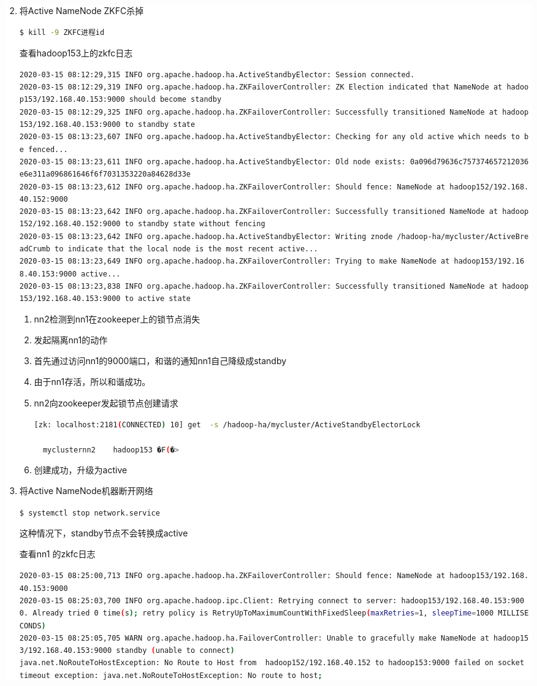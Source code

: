 2. 将Active NameNode ZKFC杀掉

   ```bash
   $ kill -9 ZKFC进程id
   ```

   查看hadoop153上的zkfc日志

   ```bash
   2020-03-15 08:12:29,315 INFO org.apache.hadoop.ha.ActiveStandbyElector: Session connected.
   2020-03-15 08:12:29,319 INFO org.apache.hadoop.ha.ZKFailoverController: ZK Election indicated that NameNode at hadoop153/192.168.40.153:9000 should become standby
   2020-03-15 08:12:29,325 INFO org.apache.hadoop.ha.ZKFailoverController: Successfully transitioned NameNode at hadoop153/192.168.40.153:9000 to standby state
   2020-03-15 08:13:23,607 INFO org.apache.hadoop.ha.ActiveStandbyElector: Checking for any old active which needs to be fenced...
   2020-03-15 08:13:23,611 INFO org.apache.hadoop.ha.ActiveStandbyElector: Old node exists: 0a096d79636c757374657212036e6e311a096861646f6f7031353220a84628d33e
   2020-03-15 08:13:23,612 INFO org.apache.hadoop.ha.ZKFailoverController: Should fence: NameNode at hadoop152/192.168.40.152:9000
   2020-03-15 08:13:23,642 INFO org.apache.hadoop.ha.ZKFailoverController: Successfully transitioned NameNode at hadoop152/192.168.40.152:9000 to standby state without fencing
   2020-03-15 08:13:23,642 INFO org.apache.hadoop.ha.ActiveStandbyElector: Writing znode /hadoop-ha/mycluster/ActiveBreadCrumb to indicate that the local node is the most recent active...
   2020-03-15 08:13:23,649 INFO org.apache.hadoop.ha.ZKFailoverController: Trying to make NameNode at hadoop153/192.168.40.153:9000 active...
   2020-03-15 08:13:23,838 INFO org.apache.hadoop.ha.ZKFailoverController: Successfully transitioned NameNode at hadoop153/192.168.40.153:9000 to active state
   ```

   1. nn2检测到nn1在zookeeper上的锁节点消失

   2. 发起隔离nn1的动作

   3. 首先通过访问nn1的9000端口，和谐的通知nn1自己降级成standby

   4. 由于nn1存活，所以和谐成功。

   5. nn2向zookeeper发起锁节点创建请求

      ```bash
      [zk: localhost:2181(CONNECTED) 10] get  -s /hadoop-ha/mycluster/ActiveStandbyElectorLock
      
      	myclusternn2	hadoop153 �F(�>
      
      ```

   6. 创建成功，升级为active

3. 将Active NameNode机器断开网络

   ```bash
   $ systemctl stop network.service
   ```

   这种情况下，standby节点不会转换成active

   查看nn1 的zkfc日志

   ```bash
   2020-03-15 08:25:00,713 INFO org.apache.hadoop.ha.ZKFailoverController: Should fence: NameNode at hadoop153/192.168.40.153:9000
   2020-03-15 08:25:03,700 INFO org.apache.hadoop.ipc.Client: Retrying connect to server: hadoop153/192.168.40.153:9000. Already tried 0 time(s); retry policy is RetryUpToMaximumCountWithFixedSleep(maxRetries=1, sleepTime=1000 MILLISECONDS)
   2020-03-15 08:25:05,705 WARN org.apache.hadoop.ha.FailoverController: Unable to gracefully make NameNode at hadoop153/192.168.40.153:9000 standby (unable to connect)
   java.net.NoRouteToHostException: No Route to Host from  hadoop152/192.168.40.152 to hadoop153:9000 failed on socket timeout exception: java.net.NoRouteToHostException: No route to host;
   ```
